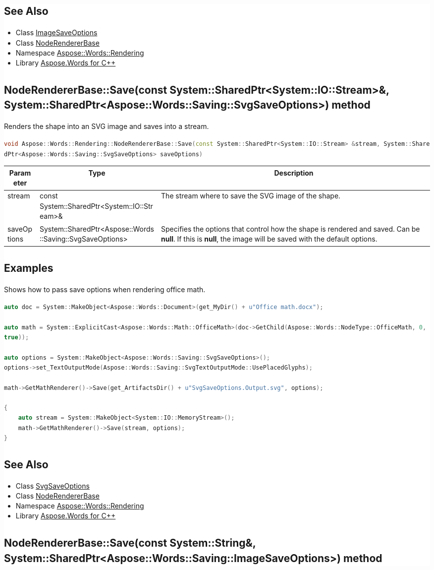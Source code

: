 ## See Also

* Class [ImageSaveOptions](../../../aspose.words.saving/imagesaveoptions/)
* Class [NodeRendererBase](../)
* Namespace [Aspose::Words::Rendering](../../)
* Library [Aspose.Words for C++](../../../)
## NodeRendererBase::Save(const System::SharedPtr\<System::IO::Stream\>\&, System::SharedPtr\<Aspose::Words::Saving::SvgSaveOptions\>) method


Renders the shape into an SVG image and saves into a stream.

```cpp
void Aspose::Words::Rendering::NodeRendererBase::Save(const System::SharedPtr<System::IO::Stream> &stream, System::SharedPtr<Aspose::Words::Saving::SvgSaveOptions> saveOptions)
```


| Parameter | Type | Description |
| --- | --- | --- |
| stream | const System::SharedPtr\<System::IO::Stream\>\& | The stream where to save the SVG image of the shape. |
| saveOptions | System::SharedPtr\<Aspose::Words::Saving::SvgSaveOptions\> | Specifies the options that control how the shape is rendered and saved. Can be **null**. If this is **null**, the image will be saved with the default options. |

## Examples



Shows how to pass save options when rendering office math. 
```cpp
auto doc = System::MakeObject<Aspose::Words::Document>(get_MyDir() + u"Office math.docx");

auto math = System::ExplicitCast<Aspose::Words::Math::OfficeMath>(doc->GetChild(Aspose::Words::NodeType::OfficeMath, 0, true));

auto options = System::MakeObject<Aspose::Words::Saving::SvgSaveOptions>();
options->set_TextOutputMode(Aspose::Words::Saving::SvgTextOutputMode::UsePlacedGlyphs);

math->GetMathRenderer()->Save(get_ArtifactsDir() + u"SvgSaveOptions.Output.svg", options);

{
    auto stream = System::MakeObject<System::IO::MemoryStream>();
    math->GetMathRenderer()->Save(stream, options);
}
```

## See Also

* Class [SvgSaveOptions](../../../aspose.words.saving/svgsaveoptions/)
* Class [NodeRendererBase](../)
* Namespace [Aspose::Words::Rendering](../../)
* Library [Aspose.Words for C++](../../../)
## NodeRendererBase::Save(const System::String\&, System::SharedPtr\<Aspose::Words::Saving::ImageSaveOptions\>) method
